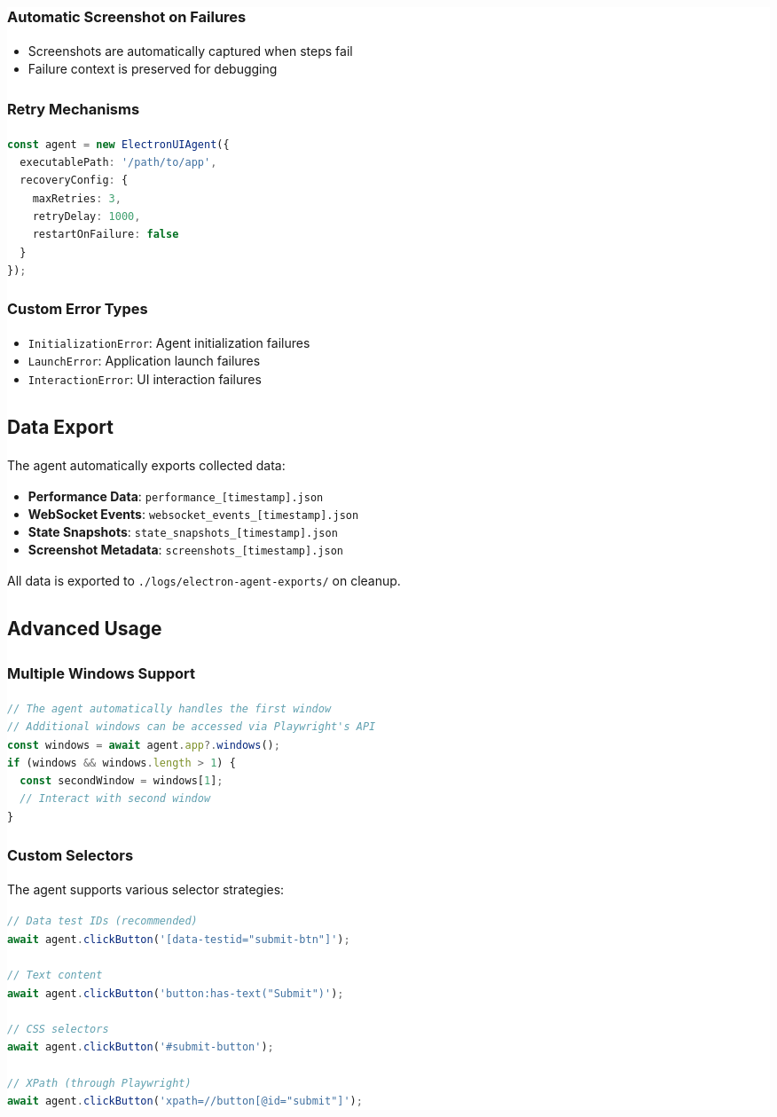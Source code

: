 ### Automatic Screenshot on Failures
- Screenshots are automatically captured when steps fail
- Failure context is preserved for debugging

### Retry Mechanisms
```typescript
const agent = new ElectronUIAgent({
  executablePath: '/path/to/app',
  recoveryConfig: {
    maxRetries: 3,
    retryDelay: 1000,
    restartOnFailure: false
  }
});
```

### Custom Error Types
- `InitializationError`: Agent initialization failures
- `LaunchError`: Application launch failures
- `InteractionError`: UI interaction failures

## Data Export

The agent automatically exports collected data:

- **Performance Data**: `performance_[timestamp].json`
- **WebSocket Events**: `websocket_events_[timestamp].json`
- **State Snapshots**: `state_snapshots_[timestamp].json`
- **Screenshot Metadata**: `screenshots_[timestamp].json`

All data is exported to `./logs/electron-agent-exports/` on cleanup.

## Advanced Usage

### Multiple Windows Support

```typescript
// The agent automatically handles the first window
// Additional windows can be accessed via Playwright's API
const windows = await agent.app?.windows();
if (windows && windows.length > 1) {
  const secondWindow = windows[1];
  // Interact with second window
}
```

### Custom Selectors

The agent supports various selector strategies:

```typescript
// Data test IDs (recommended)
await agent.clickButton('[data-testid="submit-btn"]');

// Text content
await agent.clickButton('button:has-text("Submit")');

// CSS selectors
await agent.clickButton('#submit-button');

// XPath (through Playwright)
await agent.clickButton('xpath=//button[@id="submit"]');
```
